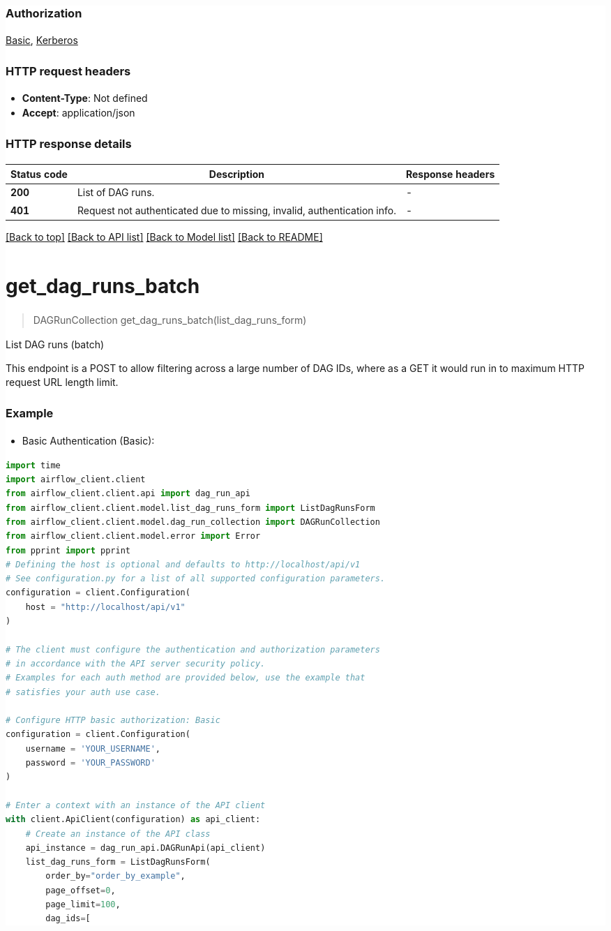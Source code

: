 ### Authorization

[Basic](../README.md#Basic), [Kerberos](../README.md#Kerberos)

### HTTP request headers

 - **Content-Type**: Not defined
 - **Accept**: application/json


### HTTP response details
| Status code | Description | Response headers |
|-------------|-------------|------------------|
**200** | List of DAG runs. |  -  |
**401** | Request not authenticated due to missing, invalid, authentication info. |  -  |

[[Back to top]](#) [[Back to API list]](../README.md#documentation-for-api-endpoints) [[Back to Model list]](../README.md#documentation-for-models) [[Back to README]](../README.md)

# **get_dag_runs_batch**
> DAGRunCollection get_dag_runs_batch(list_dag_runs_form)

List DAG runs (batch)

This endpoint is a POST to allow filtering across a large number of DAG IDs, where as a GET it would run in to maximum HTTP request URL length limit. 

### Example

* Basic Authentication (Basic):
```python
import time
import airflow_client.client
from airflow_client.client.api import dag_run_api
from airflow_client.client.model.list_dag_runs_form import ListDagRunsForm
from airflow_client.client.model.dag_run_collection import DAGRunCollection
from airflow_client.client.model.error import Error
from pprint import pprint
# Defining the host is optional and defaults to http://localhost/api/v1
# See configuration.py for a list of all supported configuration parameters.
configuration = client.Configuration(
    host = "http://localhost/api/v1"
)

# The client must configure the authentication and authorization parameters
# in accordance with the API server security policy.
# Examples for each auth method are provided below, use the example that
# satisfies your auth use case.

# Configure HTTP basic authorization: Basic
configuration = client.Configuration(
    username = 'YOUR_USERNAME',
    password = 'YOUR_PASSWORD'
)

# Enter a context with an instance of the API client
with client.ApiClient(configuration) as api_client:
    # Create an instance of the API class
    api_instance = dag_run_api.DAGRunApi(api_client)
    list_dag_runs_form = ListDagRunsForm(
        order_by="order_by_example",
        page_offset=0,
        page_limit=100,
        dag_ids=[
```